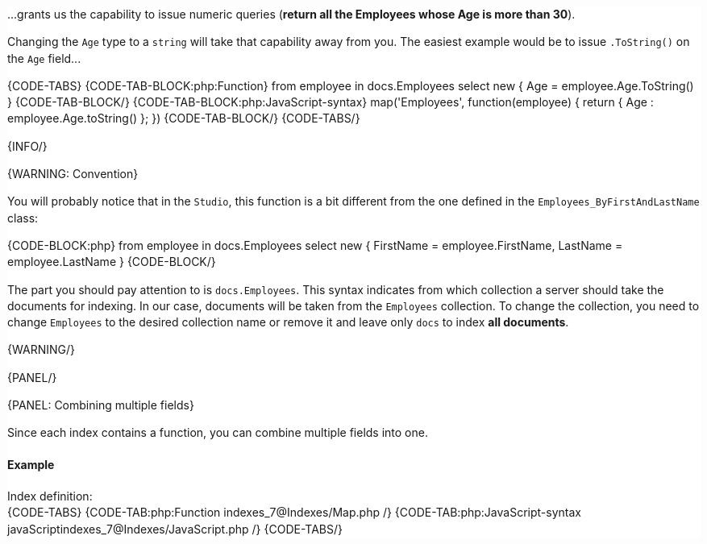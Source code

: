 
...grants us the capability to issue numeric queries (**return all the Employees whose Age is more than 30**). 

Changing the `Age` type to a `string` will take that capability away from you. The easiest example would be to issue `.ToString()` on the `Age` field...

{CODE-TABS}
{CODE-TAB-BLOCK:php:Function}
from employee in docs.Employees
select new
{
	Age = employee.Age.ToString()
}
{CODE-TAB-BLOCK/}
{CODE-TAB-BLOCK:php:JavaScript-syntax}
map('Employees', function(employee)
{
    return {
        Age : employee.Age.toString()
    };
})
{CODE-TAB-BLOCK/}
{CODE-TABS/}

{INFO/}

{WARNING: Convention}

You will probably notice that in the `Studio`, this function is a bit different from the one defined in the `Employees_ByFirstAndLastName` class:

{CODE-BLOCK:php}
from employee in docs.Employees
select new
{
	FirstName = employee.FirstName,
	LastName = employee.LastName
}
{CODE-BLOCK/}

The part you should pay attention to is `docs.Employees`. This syntax indicates from which collection a server should take the documents for indexing. In our case, documents will be taken from the `Employees` collection. To change the collection, you need to change `Employees` to the desired collection name or remove it and leave only `docs` to index **all documents**.

{WARNING/}

{PANEL/}

{PANEL: Combining multiple fields}

Since each index contains a function, you can combine multiple fields into one.

#### Example
Index definition:  
{CODE-TABS}
{CODE-TAB:php:Function indexes_7@Indexes/Map.php /}
{CODE-TAB:php:JavaScript-syntax javaScriptindexes_7@Indexes/JavaScript.php /}
{CODE-TABS/}
  